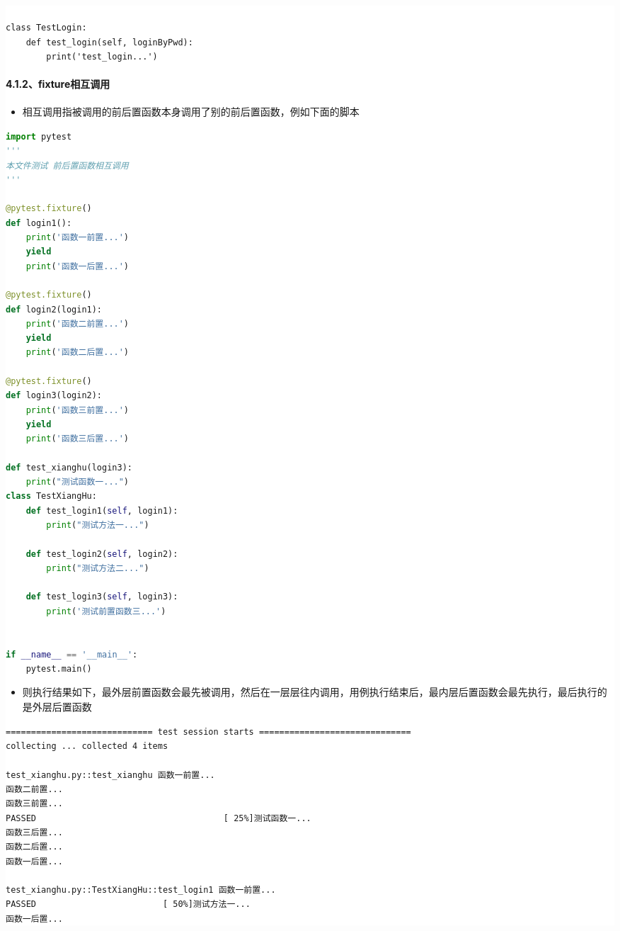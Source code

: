 ```

class TestLogin:
    def test_login(self, loginByPwd): 
        print('test_login...')
```
#### 4.1.2、fixture相互调用
- 相互调用指被调用的前后置函数本身调用了别的前后置函数，例如下面的脚本
```python
import pytest
'''
本文件测试 前后置函数相互调用
'''

@pytest.fixture()
def login1():
    print('函数一前置...')
    yield
    print('函数一后置...')

@pytest.fixture()
def login2(login1):
    print('函数二前置...')
    yield
    print('函数二后置...')

@pytest.fixture()
def login3(login2):
    print('函数三前置...')
    yield
    print('函数三后置...')

def test_xianghu(login3):
    print("测试函数一...")
class TestXiangHu:
    def test_login1(self, login1):
        print("测试方法一...")

    def test_login2(self, login2):
        print("测试方法二...")

    def test_login3(self, login3):
        print('测试前置函数三...')


if __name__ == '__main__':
    pytest.main()
```
- 则执行结果如下，最外层前置函数会最先被调用，然后在一层层往内调用，用例执行结束后，最内层后置函数会最先执行，最后执行的是外层后置函数
```
============================= test session starts ==============================
collecting ... collected 4 items

test_xianghu.py::test_xianghu 函数一前置...
函数二前置...
函数三前置...
PASSED                                     [ 25%]测试函数一...
函数三后置...
函数二后置...
函数一后置...

test_xianghu.py::TestXiangHu::test_login1 函数一前置...
PASSED                         [ 50%]测试方法一...
函数一后置...
```